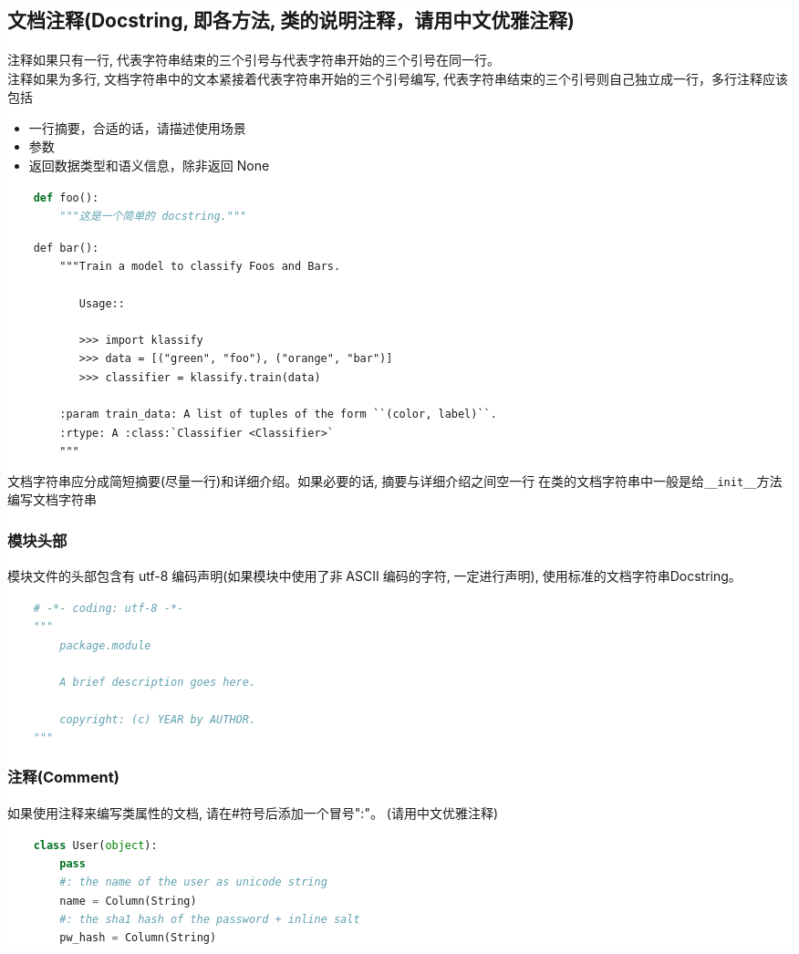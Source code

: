 ## 文档注释(Docstring, 即各方法, 类的说明注释，请用中文优雅注释)
注释如果只有一行, 代表字符串结束的三个引号与代表字符串开始的三个引号在同一行。  
注释如果为多行, 文档字符串中的文本紧接着代表字符串开始的三个引号编写, 代表字符串结束的三个引号则自己独立成一行，多行注释应该包括  
- 一行摘要，合适的话，请描述使用场景
- 参数
- 返回数据类型和语义信息，除非返回 None    
```python  
    def foo():
        """这是一个简单的 docstring."""
```
```
    def bar():
        """Train a model to classify Foos and Bars.

           Usage::

           >>> import klassify
           >>> data = [("green", "foo"), ("orange", "bar")]
           >>> classifier = klassify.train(data)

        :param train_data: A list of tuples of the form ``(color, label)``.
        :rtype: A :class:`Classifier <Classifier>`
        """  
```
文档字符串应分成简短摘要(尽量一行)和详细介绍。如果必要的话, 摘要与详细介绍之间空一行
在类的文档字符串中一般是给`__init__`方法编写文档字符串



### 模块头部
模块文件的头部包含有 utf-8 编码声明(如果模块中使用了非 ASCII 编码的字符, 一定进行声明), 使用标准的文档字符串Docstring。
```python
    # -*- coding: utf-8 -*-
    """
        package.module

        A brief description goes here.

        copyright: (c) YEAR by AUTHOR.
    """
```


### 注释(Comment)
如果使用注释来编写类属性的文档, 请在#符号后添加一个冒号":"。
(请用中文优雅注释)
```python
    class User(object):
        pass
        #: the name of the user as unicode string
        name = Column(String)
        #: the sha1 hash of the password + inline salt
        pw_hash = Column(String)
```  
  